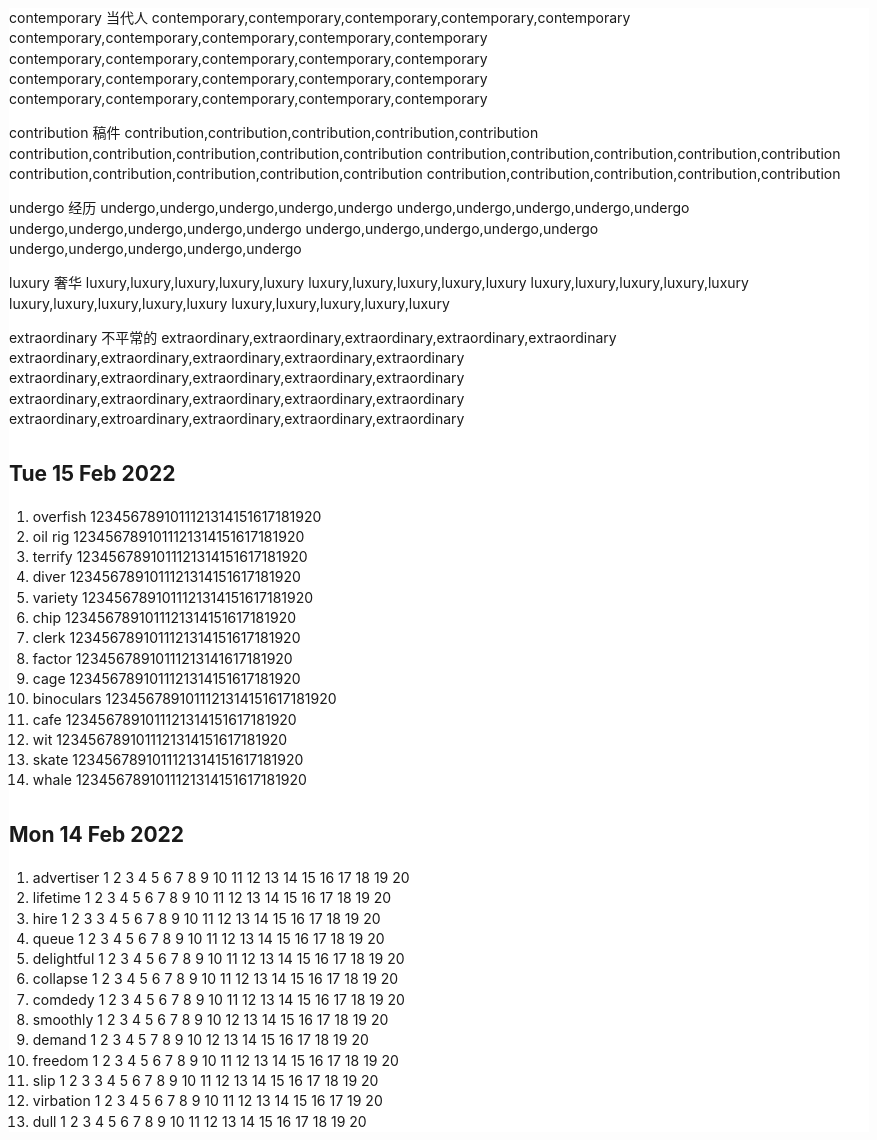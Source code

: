contemporary  当代人
contemporary,contemporary,contemporary,contemporary,contemporary
contemporary,contemporary,contemporary,contemporary,contemporary
contemporary,contemporary,contemporary,contemporary,contemporary
contemporary,contemporary,contemporary,contemporary,contemporary
contemporary,contemporary,contemporary,contemporary,contemporary

contribution 稿件
contribution,contribution,contribution,contribution,contribution
contribution,contribution,contribution,contribution,contribution
contribution,contribution,contribution,contribution,contribution
contribution,contribution,contribution,contribution,contribution
contribution,contribution,contribution,contribution,contribution

undergo 经历
undergo,undergo,undergo,undergo,undergo
undergo,undergo,undergo,undergo,undergo
undergo,undergo,undergo,undergo,undergo
undergo,undergo,undergo,undergo,undergo
undergo,undergo,undergo,undergo,undergo

luxury 奢华
luxury,luxury,luxury,luxury,luxury
luxury,luxury,luxury,luxury,luxury
luxury,luxury,luxury,luxury,luxury
luxury,luxury,luxury,luxury,luxury
luxury,luxury,luxury,luxury,luxury

extraordinary 不平常的
extraordinary,extraordinary,extraordinary,extraordinary,extraordinary
extraordinary,extraordinary,extraordinary,extraordinary,extraordinary
extraordinary,extraordinary,extraordinary,extraordinary,extraordinary
extraordinary,extraordinary,extraordinary,extraordinary,extraordinary
extraordinary,extroardinary,extraordinary,extraordinary,extraordinary

## Tue 15 Feb 2022	
1. overfish 1234567891011121314151617181920
2. oil rig 1234567891011121314151617181920
3. terrify 1234567891011121314151617181920
4. diver 1234567891011121314151617181920
5. variety 1234567891011121314151617181920
6. chip 1234567891011121314151617181920
7. clerk 1234567891011121314151617181920
8. factor 12345678910111213141617181920
9. cage 1234567891011121314151617181920
10. binoculars 1234567891011121314151617181920
11. cafe 1234567891011121314151617181920
12. wit 1234567891011121314151617181920
13. skate 1234567891011121314151617181920
14. whale 1234567891011121314151617181920
## Mon 14 Feb 2022	
1. advertiser 1 2 3 4 5 6 7 8 9 10 11 12 13 14 15 16 17 18 19 20
2. lifetime 1 2 3 4  5 6 7 8 9 10 11 12 13 14 15 16 17 18 19 20
3. hire 1 2 3 3 4 5 6 7 8 9 10 11 12  13 14 15 16 17 18 19 20
4. queue  1 2 3 4 5 6 7 8 9 10 11 12 13 14 15 16 17 18 19 20
5. delightful 1 2 3 4 5 6 7 8 9 10 11 12 13 14 15 16 17 18 19 20
6. collapse 1 2 3 4 5 6 7 8 9 10 11 12 13 14 15 16 17 18 19 20
7. comdedy 1 2 3 4 5 6 7 8 9 10 11 12 13 14 15 16 17 18 19 20
8. smoothly 1 2 3 4 5 6 7 8 9  10 12 13 14 15 16 17 18 19 20
9. demand  1 2 3 4  5  7  8 9 10 12 13 14  15 16 17 18 19 20 
10. freedom  1 2 3 4 5 6 7 8 9 10 11 12 13 14 15 16 17 18 19 20
11. slip 1 2 3 3  4 5 6 7 8  9 10 11 12 13 14 15 16 17 18 19 20
12. virbation 1 2 3 4 5  6 7 8 9 10 11    12  13 14 15 16 17 19 20
13. dull 1  2 3 4 5 6 7 8 9 10 11  12 13 14 15 16 17 18 19 20 
